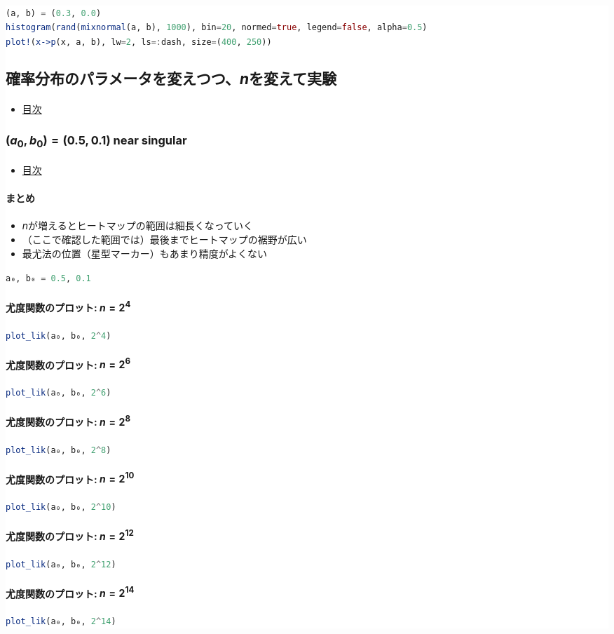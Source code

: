 ```julia
(a, b) = (0.3, 0.0)
histogram(rand(mixnormal(a, b), 1000), bin=20, normed=true, legend=false, alpha=0.5)
plot!(x->p(x, a, b), lw=2, ls=:dash, size=(400, 250))
```

## 確率分布のパラメータを変えつつ、$n$を変えて実験
- [目次](#目次)


### $(a_0, b_0) = (0.5, 0.1)$ near singular
- [目次](#目次)


#### まとめ
- $n$が増えるとヒートマップの範囲は細長くなっていく
- （ここで確認した範囲では）最後までヒートマップの裾野が広い
- 最尤法の位置（星型マーカー）もあまり精度がよくない

```julia
a₀, b₀ = 0.5, 0.1
```

#### 尤度関数のプロット: $n=2^4$

```julia
plot_lik(a₀, b₀, 2^4)
```

#### 尤度関数のプロット: $n=2^6$

```julia
plot_lik(a₀, b₀, 2^6)
```

#### 尤度関数のプロット: $n=2^8$

```julia
plot_lik(a₀, b₀, 2^8)
```

#### 尤度関数のプロット: $n=2^{10}$

```julia
plot_lik(a₀, b₀, 2^10)
```

#### 尤度関数のプロット: $n=2^{12}$

```julia
plot_lik(a₀, b₀, 2^12)
```

#### 尤度関数のプロット: $n=2^{14}$

```julia
plot_lik(a₀, b₀, 2^14)
```
